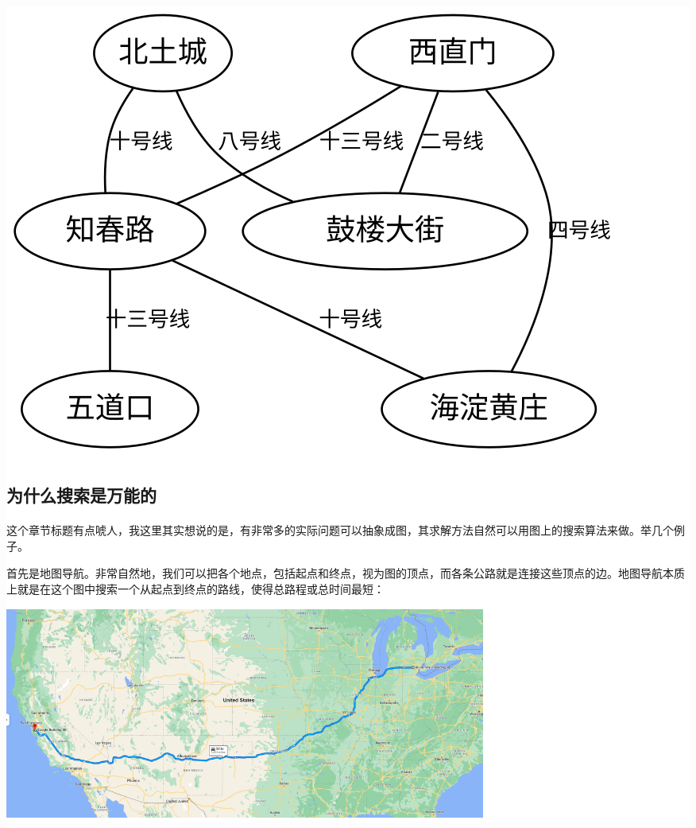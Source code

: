 ![subway](resources_6/subway.svg)

## 为什么搜索是万能的

这个章节标题有点唬人，我这里其实想说的是，有非常多的实际问题可以抽象成图，其求解方法自然可以用图上的搜索算法来做。举几个例子。

首先是地图导航。非常自然地，我们可以把各个地点，包括起点和终点，视为图的顶点，而各条公路就是连接这些顶点的边。地图导航本质上就是在这个图中搜索一个从起点到终点的路线，使得总路程或总时间最短：

<img src="resources_6/direction.png" width="600"/>
